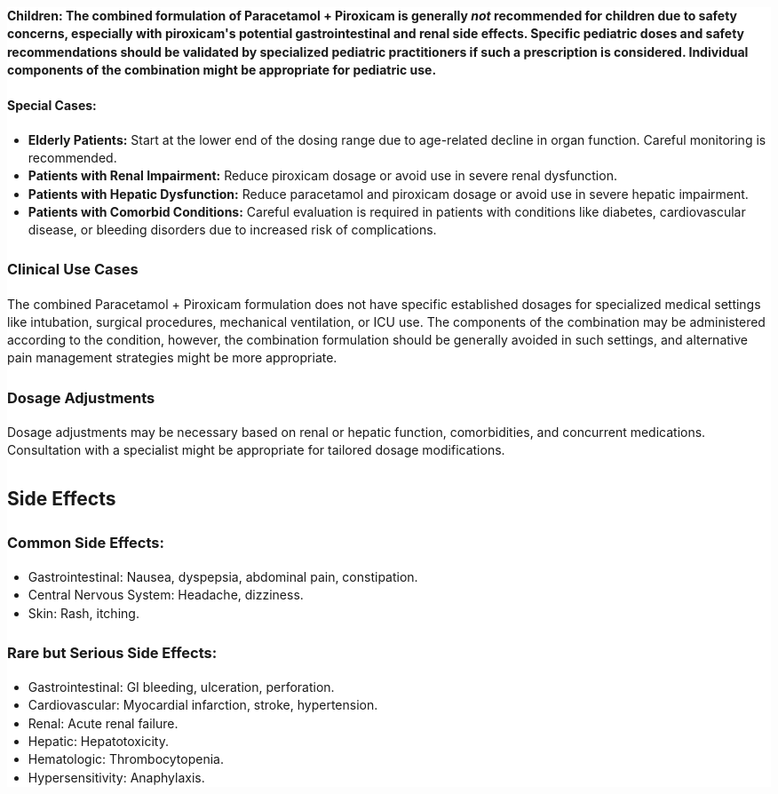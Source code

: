 
#### **Children:**  The combined formulation of Paracetamol + Piroxicam is generally *not* recommended for children due to safety concerns, especially with piroxicam's potential gastrointestinal and renal side effects. Specific pediatric doses and safety recommendations should be validated by specialized pediatric practitioners if such a prescription is considered. Individual components of the combination might be appropriate for pediatric use.

#### **Special Cases:**

* **Elderly Patients:** Start at the lower end of the dosing range due to age-related decline in organ function. Careful monitoring is recommended.
* **Patients with Renal Impairment:** Reduce piroxicam dosage or avoid use in severe renal dysfunction.
* **Patients with Hepatic Dysfunction:**  Reduce paracetamol and piroxicam dosage or avoid use in severe hepatic impairment.
* **Patients with Comorbid Conditions:**  Careful evaluation is required in patients with conditions like diabetes, cardiovascular disease, or bleeding disorders due to increased risk of complications.

### **Clinical Use Cases**

The combined Paracetamol + Piroxicam formulation does not have specific established dosages for specialized medical settings like intubation, surgical procedures, mechanical ventilation, or ICU use. The components of the combination may be administered according to the condition, however, the combination formulation should be generally avoided in such settings, and alternative pain management strategies might be more appropriate.

### **Dosage Adjustments**

Dosage adjustments may be necessary based on renal or hepatic function, comorbidities, and concurrent medications.  Consultation with a specialist might be appropriate for tailored dosage modifications.

## **Side Effects**

### **Common Side Effects:**

* Gastrointestinal: Nausea, dyspepsia, abdominal pain, constipation.
* Central Nervous System: Headache, dizziness.
* Skin: Rash, itching.


### **Rare but Serious Side Effects:**

* Gastrointestinal:  GI bleeding, ulceration, perforation.
* Cardiovascular: Myocardial infarction, stroke, hypertension.
* Renal: Acute renal failure.
* Hepatic:  Hepatotoxicity.
* Hematologic:  Thrombocytopenia.
* Hypersensitivity:  Anaphylaxis.
